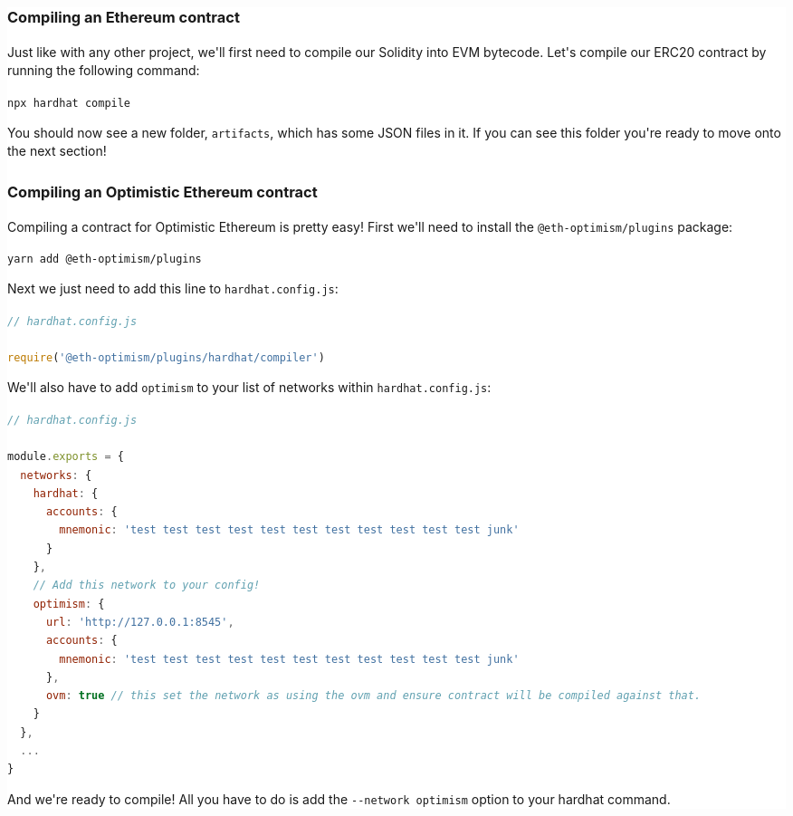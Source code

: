 ### Compiling an Ethereum contract

Just like with any other project, we'll first need to compile our Solidity into EVM bytecode.
Let's compile our ERC20 contract by running the following command:

```sh
npx hardhat compile
```

You should now see a new folder, `artifacts`, which has some JSON files in it.
If you can see this folder you're ready to move onto the next section!

### Compiling an Optimistic Ethereum contract

Compiling a contract for Optimistic Ethereum is pretty easy!
First we'll need to install the `@eth-optimism/plugins` package:

```sh
yarn add @eth-optimism/plugins
```

Next we just need to add this line to `hardhat.config.js`:

```js
// hardhat.config.js

require('@eth-optimism/plugins/hardhat/compiler')
```

We'll also have  to add `optimism` to your list of networks within `hardhat.config.js`:

```js
// hardhat.config.js

module.exports = {
  networks: {
    hardhat: {
      accounts: {
        mnemonic: 'test test test test test test test test test test test junk'
      }
    },
    // Add this network to your config!
    optimism: {
      url: 'http://127.0.0.1:8545',
      accounts: {
        mnemonic: 'test test test test test test test test test test test junk'
      },
      ovm: true // this set the network as using the ovm and ensure contract will be compiled against that.
    }
  },
  ...
}
```

And we're ready to compile!
All you have to do is add the `--network optimism` option to your hardhat command.
